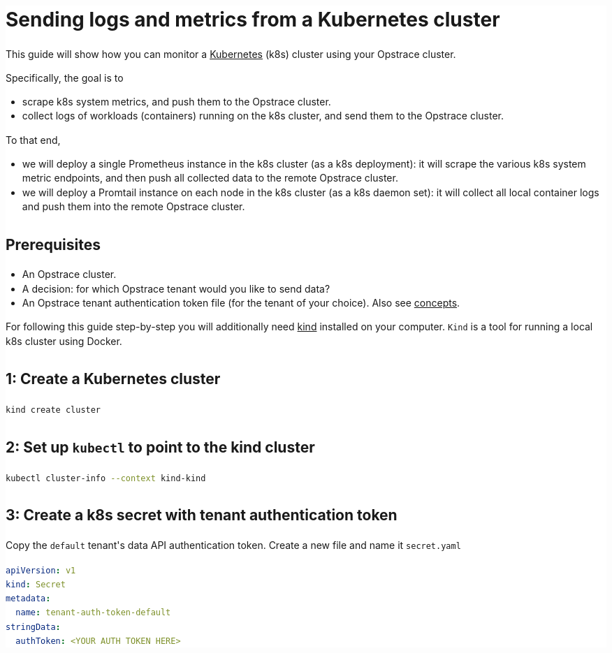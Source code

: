 # Sending logs and metrics from a Kubernetes cluster

This guide will show how you can monitor a [Kubernetes](https://kubernetes.io/) (k8s) cluster using your Opstrace cluster.

Specifically, the goal is to

* scrape k8s system metrics, and push them to the Opstrace cluster.
* collect logs of workloads (containers) running on the k8s cluster, and send them to the Opstrace cluster.

To that end,

* we will deploy a single Prometheus instance in the k8s cluster (as a k8s deployment): it will scrape the various k8s system metric endpoints, and then push all collected data to the remote Opstrace cluster.
* we will deploy a Promtail instance on each node in the k8s cluster (as a k8s daemon set): it will collect all local container logs and push them into the remote Opstrace cluster.

## Prerequisites

* An Opstrace cluster.
* A decision: for which Opstrace tenant would you like to send data?
* An Opstrace tenant authentication token file (for the tenant of your choice). Also see [concepts](./docs/references/concepts.md).

For following this guide step-by-step you will additionally need [kind](https://kind.sigs.k8s.io/docs/user/quick-start/#installation) installed on your computer.
`Kind` is a tool for running a local k8s cluster using Docker.

## 1: Create a Kubernetes cluster

```bash
kind create cluster
```

## 2: Set up `kubectl` to point to the kind cluster

```bash
kubectl cluster-info --context kind-kind
```

## 3: Create a k8s secret with tenant authentication token

Copy the `default` tenant's data API authentication token.
Create a new file and name it `secret.yaml`

```yaml
apiVersion: v1
kind: Secret
metadata:
  name: tenant-auth-token-default
stringData:
  authToken: <YOUR AUTH TOKEN HERE>
```
